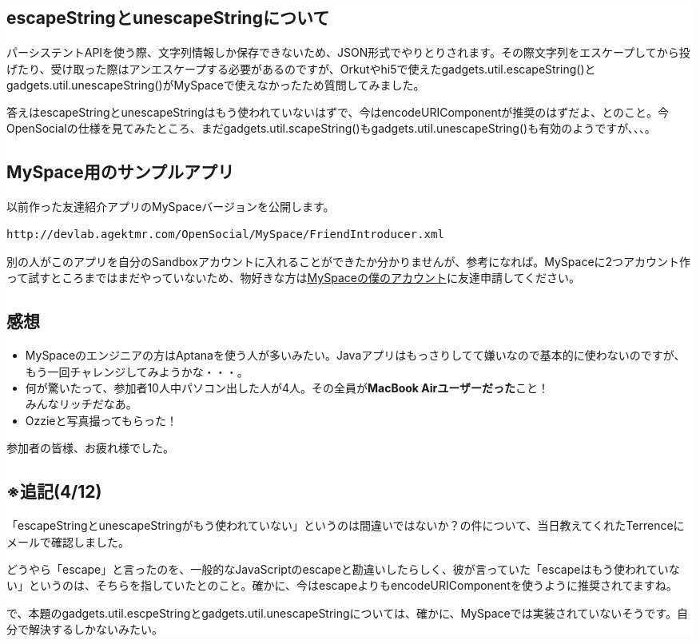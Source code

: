 ## escapeStringとunescapeStringについて

パーシステントAPIを使う際、文字列情報しか保存できないため、JSON形式でやりとりされます。その際文字列をエスケープしてから投げたり、受け取った際はアンエスケープする必要があるのですが、Orkutやhi5で使えたgadgets.util.escapeString()とgadgets.util.unescapeString()がMySpaceで使えなかったため質問してみました。

答えはescapeStringとunescapeStringはもう使われていないはずで、今はencodeURIComponentが推奨のはずだよ、とのこと。今OpenSocialの仕様を見てみたところ、まだgadgets.util.scapeString()もgadgets.util.unescapeString()も有効のようですが、、、。

## MySpace用のサンプルアプリ

以前作った友達紹介アプリのMySpaceバージョンを公開します。

<pre>http://devlab.agektmr.com/OpenSocial/MySpace/FriendIntroducer.xml</pre>

別の人がこのアプリを自分のSandboxアカウントに入れることができたか分かりませんが、参考になれば。MySpaceに2つアカウント作って試すところまではまだやっていないため、物好きな方は<a href="http://profile.myspace.com/index.cfm?fuseaction=user.viewprofile&friendid=79982011" target="_blank">MySpaceの僕のアカウント</a>に友達申請してください。

## 感想

*   MySpaceのエンジニアの方はAptanaを使う人が多いみたい。Javaアプリはもっさりしてて嫌いなので基本的に使わないのですが、もう一回チャレンジしてみようかな・・・。
*   何が驚いたって、参加者10人中パソコン出した人が4人。その全員が**MacBook Airユーザーだった**こと！  
    みんなリッチだなあ。 
*   Ozzieと写真撮ってもらった！

<div>
  参加者の皆様、お疲れ様でした。
</div>

## ※追記(4/12)

「escapeStringとunescapeStringがもう使われていない」というのは間違いではないか？の件について、当日教えてくれたTerrenceにメールで確認しました。

どうやら「escape」と言ったのを、一般的なJavaScriptのescapeと勘違いしたらしく、彼が言っていた「escapeはもう使われていない」というのは、そちらを指していたとのこと。確かに、今はescapeよりもencodeURIComponentを使うように推奨されてますね。

で、本題のgadgets.util.escpeStringとgadgets.util.unescapeStringについては、確かに、MySpaceでは実装されていないそうです。自分で解決するしかないみたい。

 [1]: http://devlog.agektmr.com/wp-content/uploads/2008/04/opensocial_components.png
 [2]: http://devlog.agektmr.com/archives/20